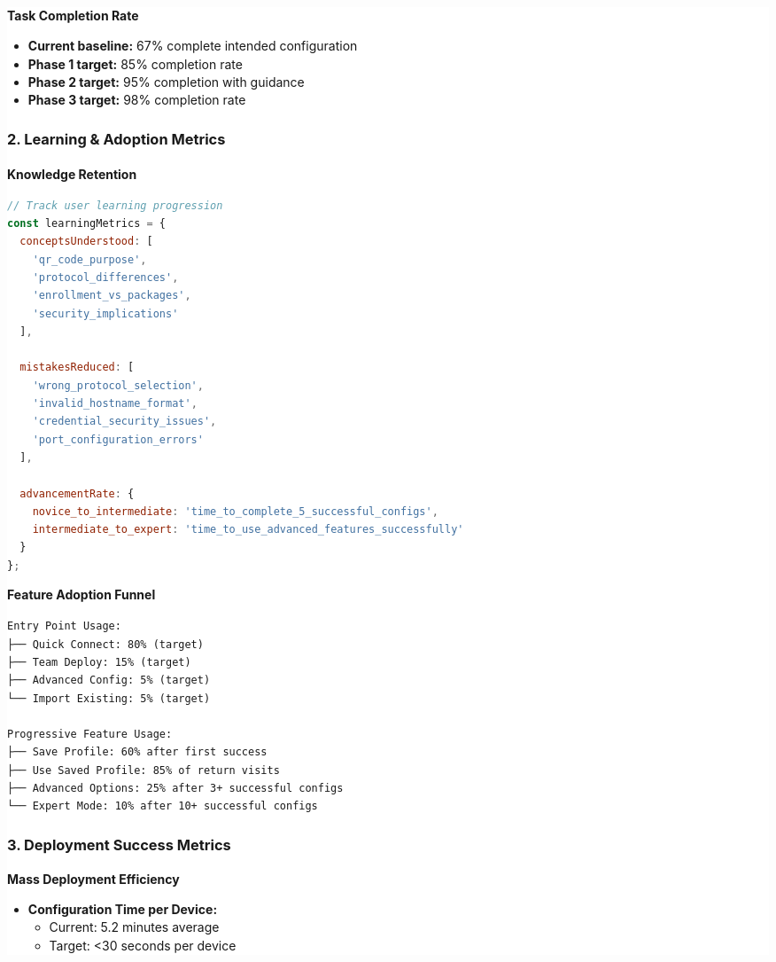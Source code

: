 **Task Completion Rate**
- **Current baseline:** 67% complete intended configuration
- **Phase 1 target:** 85% completion rate
- **Phase 2 target:** 95% completion with guidance
- **Phase 3 target:** 98% completion rate

### 2. Learning & Adoption Metrics

**Knowledge Retention**
```javascript
// Track user learning progression
const learningMetrics = {
  conceptsUnderstood: [
    'qr_code_purpose',
    'protocol_differences', 
    'enrollment_vs_packages',
    'security_implications'
  ],
  
  mistakesReduced: [
    'wrong_protocol_selection',
    'invalid_hostname_format',
    'credential_security_issues',
    'port_configuration_errors'
  ],
  
  advancementRate: {
    novice_to_intermediate: 'time_to_complete_5_successful_configs',
    intermediate_to_expert: 'time_to_use_advanced_features_successfully'
  }
};
```

**Feature Adoption Funnel**
```
Entry Point Usage:
├── Quick Connect: 80% (target)
├── Team Deploy: 15% (target)
├── Advanced Config: 5% (target)
└── Import Existing: 5% (target)

Progressive Feature Usage:
├── Save Profile: 60% after first success
├── Use Saved Profile: 85% of return visits
├── Advanced Options: 25% after 3+ successful configs
└── Expert Mode: 10% after 10+ successful configs
```

### 3. Deployment Success Metrics

**Mass Deployment Efficiency**
- **Configuration Time per Device:**
  - Current: 5.2 minutes average
  - Target: <30 seconds per device
  
